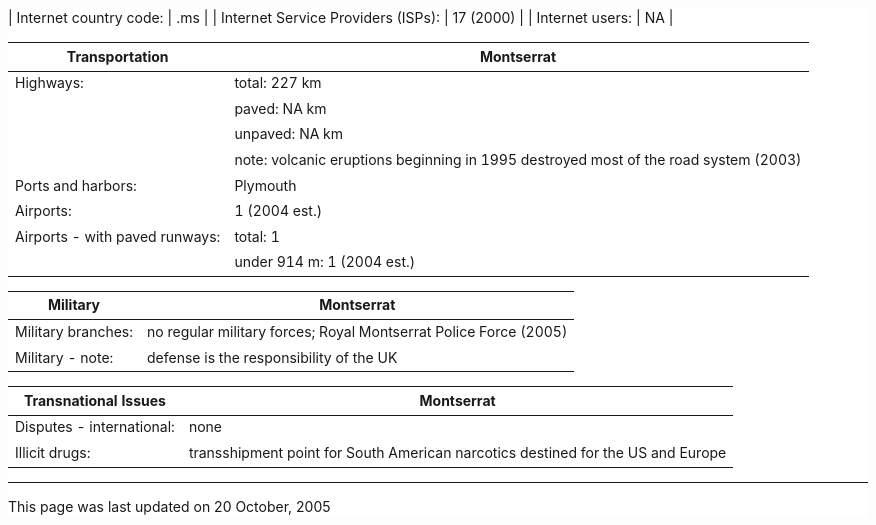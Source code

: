 | Internet country code: | .ms |
| Internet Service Providers (ISPs): | 17 (2000) |
| Internet users: | NA |

| Transportation | Montserrat |
| --- | --- |
| Highways: | total: 227 km |
| | paved: NA km |
| | unpaved: NA km |
| | note: volcanic eruptions beginning in 1995 destroyed most of the road system (2003) |
| Ports and harbors: | Plymouth |
| Airports: | 1 (2004 est.) |
| Airports - with paved runways: | total: 1 |
| | under 914 m: 1 (2004 est.) |

| Military | Montserrat |
| --- | --- |
| Military branches: | no regular military forces; Royal Montserrat Police Force (2005) |
| Military - note: | defense is the responsibility of the UK |

| Transnational Issues | Montserrat |
| --- | --- |
| Disputes - international: | none |
| Illicit drugs: | transshipment point for South American narcotics destined for the US and Europe |

---
This page was last updated on 20 October, 2005                       